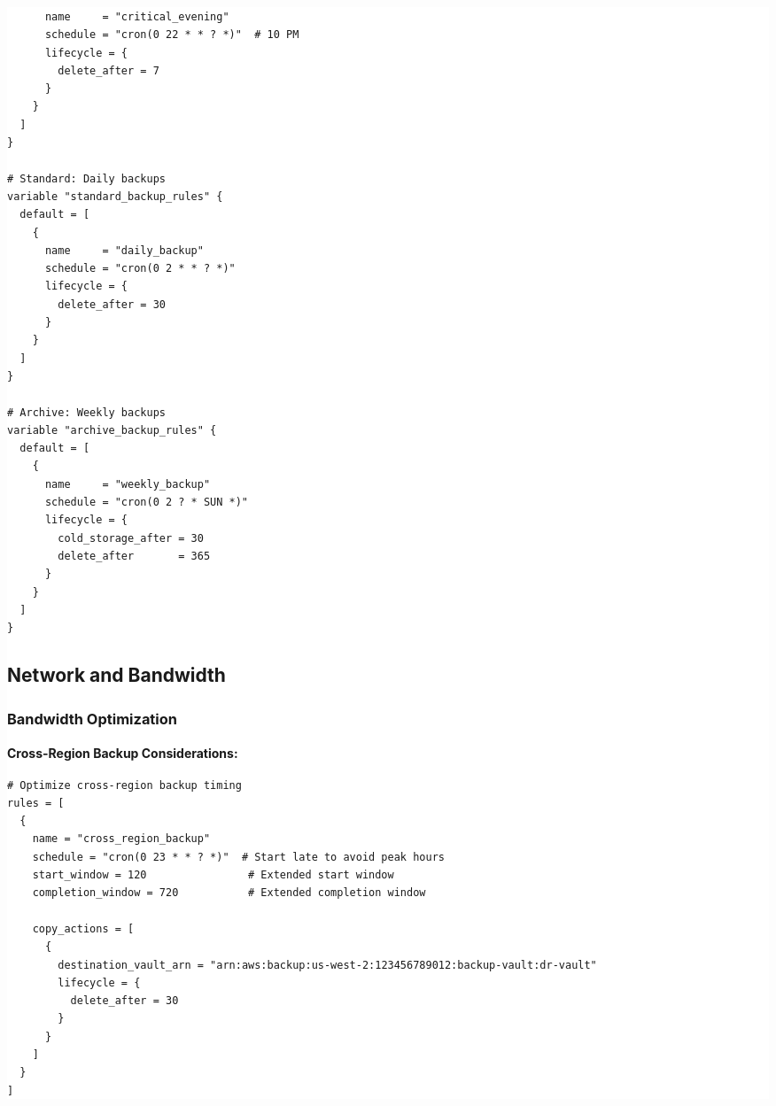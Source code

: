 ```hcl
      name     = "critical_evening"
      schedule = "cron(0 22 * * ? *)"  # 10 PM
      lifecycle = {
        delete_after = 7
      }
    }
  ]
}

# Standard: Daily backups
variable "standard_backup_rules" {
  default = [
    {
      name     = "daily_backup"
      schedule = "cron(0 2 * * ? *)"
      lifecycle = {
        delete_after = 30
      }
    }
  ]
}

# Archive: Weekly backups
variable "archive_backup_rules" {
  default = [
    {
      name     = "weekly_backup"
      schedule = "cron(0 2 ? * SUN *)"
      lifecycle = {
        cold_storage_after = 30
        delete_after       = 365
      }
    }
  ]
}
```

## Network and Bandwidth

### Bandwidth Optimization

**Cross-Region Backup Considerations:**
```hcl
# Optimize cross-region backup timing
rules = [
  {
    name = "cross_region_backup"
    schedule = "cron(0 23 * * ? *)"  # Start late to avoid peak hours
    start_window = 120                # Extended start window
    completion_window = 720           # Extended completion window
    
    copy_actions = [
      {
        destination_vault_arn = "arn:aws:backup:us-west-2:123456789012:backup-vault:dr-vault"
        lifecycle = {
          delete_after = 30
        }
      }
    ]
  }
]
```
